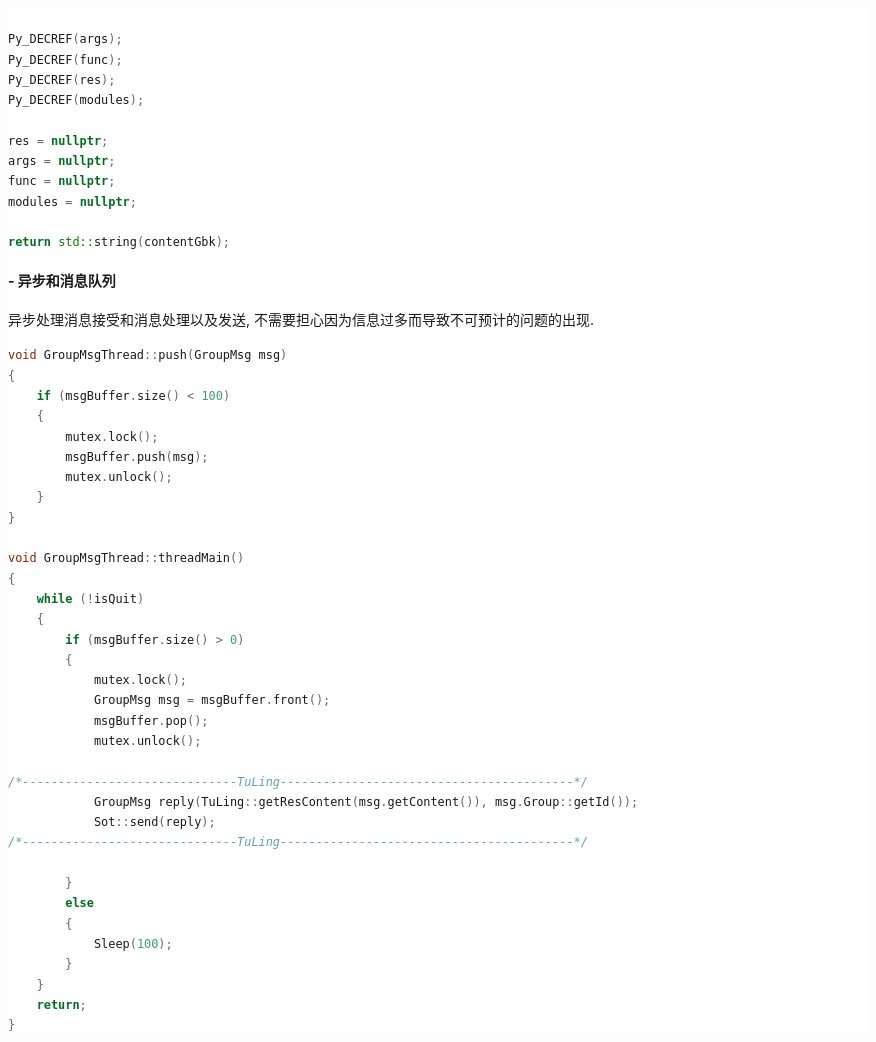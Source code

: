 ```cpp

Py_DECREF(args);
Py_DECREF(func);
Py_DECREF(res);
Py_DECREF(modules);

res = nullptr;
args = nullptr;
func = nullptr;
modules = nullptr;

return std::string(contentGbk);
```

#### - 异步和消息队列  
异步处理消息接受和消息处理以及发送, 不需要担心因为信息过多而导致不可预计的问题的出现. 

```cpp
void GroupMsgThread::push(GroupMsg msg)
{
	if (msgBuffer.size() < 100)
	{
		mutex.lock();
		msgBuffer.push(msg);
		mutex.unlock();
	}
}

void GroupMsgThread::threadMain()
{
	while (!isQuit)
	{
		if (msgBuffer.size() > 0)
		{
			mutex.lock();
			GroupMsg msg = msgBuffer.front();
			msgBuffer.pop();
			mutex.unlock();
			
/*------------------------------TuLing-----------------------------------------*/
			GroupMsg reply(TuLing::getResContent(msg.getContent()), msg.Group::getId());
			Sot::send(reply);
/*------------------------------TuLing-----------------------------------------*/

		}
		else
		{
			Sleep(100);
		}
	}
	return;
}
```

